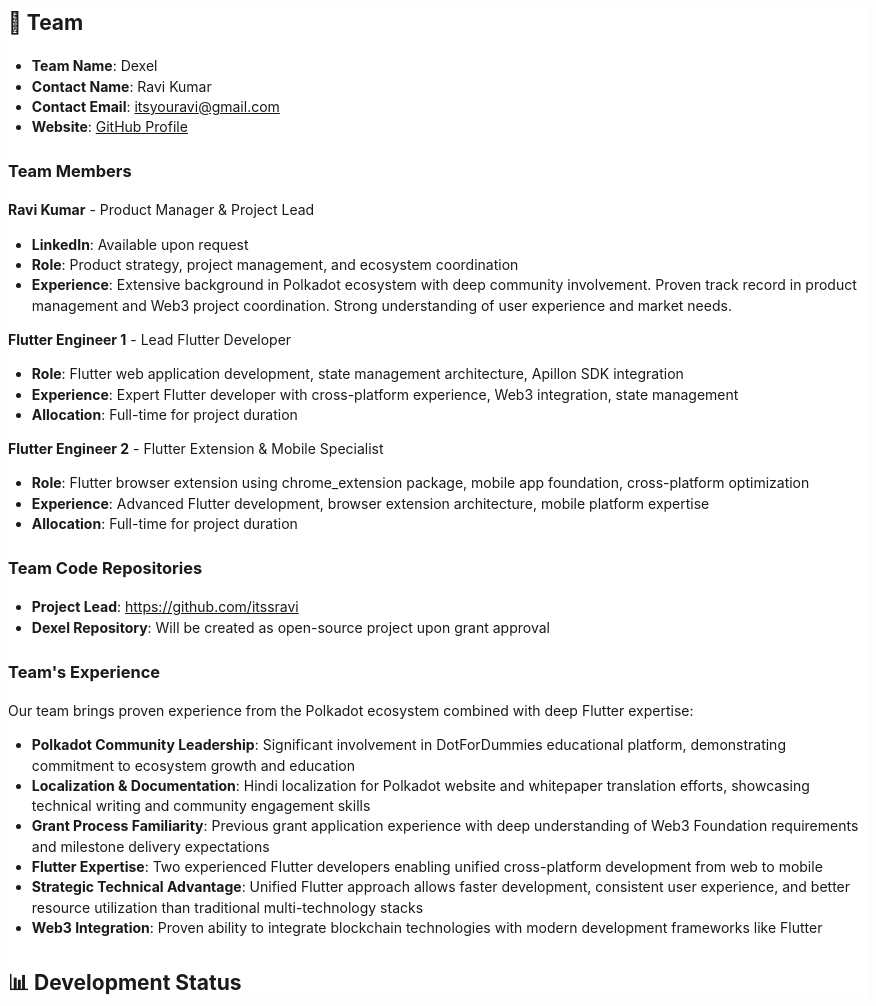 ## 👥 Team

- **Team Name**: Dexel
- **Contact Name**: Ravi Kumar  
- **Contact Email**: itsyouravi@gmail.com
- **Website**: [GitHub Profile](https://github.com/itssravi)

### Team Members

**Ravi Kumar** - Product Manager & Project Lead
- **LinkedIn**: Available upon request
- **Role**: Product strategy, project management, and ecosystem coordination
- **Experience**: Extensive background in Polkadot ecosystem with deep community involvement. Proven track record in product management and Web3 project coordination. Strong understanding of user experience and market needs.

**Flutter Engineer 1** - Lead Flutter Developer
- **Role**: Flutter web application development, state management architecture, Apillon SDK integration
- **Experience**: Expert Flutter developer with cross-platform experience, Web3 integration, state management
- **Allocation**: Full-time for project duration

**Flutter Engineer 2** - Flutter Extension & Mobile Specialist
- **Role**: Flutter browser extension using chrome_extension package, mobile app foundation, cross-platform optimization  
- **Experience**: Advanced Flutter development, browser extension architecture, mobile platform expertise
- **Allocation**: Full-time for project duration

### Team Code Repositories

- **Project Lead**: https://github.com/itssravi
- **Dexel Repository**: Will be created as open-source project upon grant approval

### Team's Experience

Our team brings proven experience from the Polkadot ecosystem combined with deep Flutter expertise:

- **Polkadot Community Leadership**: Significant involvement in DotForDummies educational platform, demonstrating commitment to ecosystem growth and education
- **Localization & Documentation**: Hindi localization for Polkadot website and whitepaper translation efforts, showcasing technical writing and community engagement skills  
- **Grant Process Familiarity**: Previous grant application experience with deep understanding of Web3 Foundation requirements and milestone delivery expectations
- **Flutter Expertise**: Two experienced Flutter developers enabling unified cross-platform development from web to mobile
- **Strategic Technical Advantage**: Unified Flutter approach allows faster development, consistent user experience, and better resource utilization than traditional multi-technology stacks
- **Web3 Integration**: Proven ability to integrate blockchain technologies with modern development frameworks like Flutter

## 📊 Development Status

